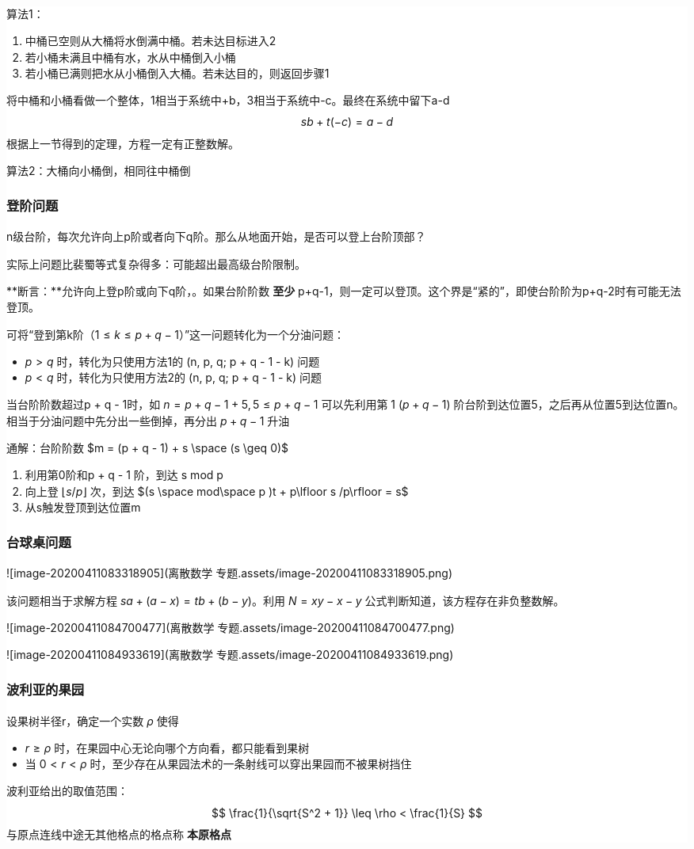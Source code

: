 算法1：

1. 中桶已空则从大桶将水倒满中桶。若未达目标进入2
2. 若小桶未满且中桶有水，水从中桶倒入小桶
3. 若小桶已满则把水从小桶倒入大桶。若未达目的，则返回步骤1

将中桶和小桶看做一个整体，1相当于系统中+b，3相当于系统中-c。最终在系统中留下a-d
$$
sb + t(-c) = a - d
$$
根据上一节得到的定理，方程一定有正整数解。

算法2：大桶向小桶倒，相同往中桶倒

### 登阶问题

n级台阶，每次允许向上p阶或者向下q阶。那么从地面开始，是否可以登上台阶顶部？

实际上问题比裴蜀等式复杂得多：可能超出最高级台阶限制。

**断言：**允许向上登p阶或向下q阶，。如果台阶阶数 **至少** p+q-1，则一定可以登顶。这个界是“紧的”，即使台阶阶为p+q-2时有可能无法登顶。

可将“登到第k阶（$1 \leq k \leq p + q - 1$）”这一问题转化为一个分油问题：

- $p > q$ 时，转化为只使用方法1的 (n, p, q; p + q - 1 - k) 问题
- $p < q$ 时，转化为只使用方法2的 (n, p, q; p + q - 1 - k) 问题

当台阶阶数超过p + q - 1时，如 $n = p + q - 1 + 5, 5 \leq p + q - 1$ 可以先利用第 $1~(p + q - 1)$ 阶台阶到达位置5，之后再从位置5到达位置n。相当于分油问题中先分出一些倒掉，再分出 $p + q -1$ 升油

通解：台阶阶数 $m = (p + q - 1) + s \space (s \geq 0)$

1. 利用第0阶和p + q - 1 阶，到达 s mod p
2. 向上登 $\lfloor s /p\rfloor$ 次，到达 $(s \space mod\space p )t + p\lfloor s /p\rfloor = s$
3. 从s触发登顶到达位置m

### 台球桌问题

![image-20200411083318905](离散数学 专题.assets/image-20200411083318905.png)

该问题相当于求解方程 $sa + (a - x) = tb + (b - y)$。利用 $N = xy - x -y$ 公式判断知道，该方程存在非负整数解。

![image-20200411084700477](离散数学 专题.assets/image-20200411084700477.png)

![image-20200411084933619](离散数学 专题.assets/image-20200411084933619.png)

### 波利亚的果园

设果树半径r，确定一个实数 $\rho$ 使得

- $r \geq \rho$ 时，在果园中心无论向哪个方向看，都只能看到果树
- 当 $0 < r < \rho$ 时，至少存在从果园法术的一条射线可以穿出果园而不被果树挡住

波利亚给出的取值范围：
$$
\frac{1}{\sqrt{S^2 + 1}} \leq \rho < \frac{1}{S}
$$
与原点连线中途无其他格点的格点称 **本原格点**
